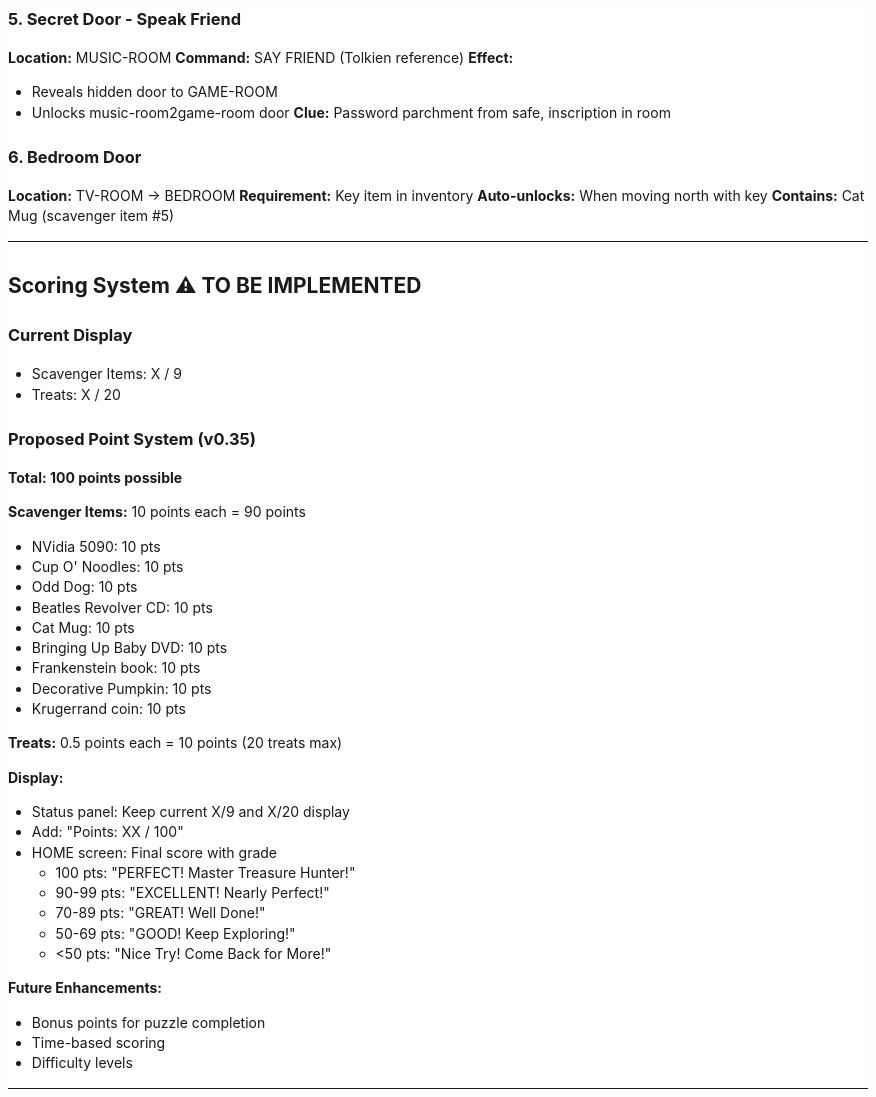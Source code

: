 ### 5. Secret Door - Speak Friend
**Location:** MUSIC-ROOM
**Command:** SAY FRIEND (Tolkien reference)
**Effect:**
- Reveals hidden door to GAME-ROOM
- Unlocks music-room2game-room door
**Clue:** Password parchment from safe, inscription in room

### 6. Bedroom Door
**Location:** TV-ROOM → BEDROOM
**Requirement:** Key item in inventory
**Auto-unlocks:** When moving north with key
**Contains:** Cat Mug (scavenger item #5)

---

## Scoring System ⚠️ TO BE IMPLEMENTED

### Current Display
- Scavenger Items: X / 9
- Treats: X / 20

### Proposed Point System (v0.35)
**Total: 100 points possible**

**Scavenger Items:** 10 points each = 90 points
- NVidia 5090: 10 pts
- Cup O' Noodles: 10 pts
- Odd Dog: 10 pts
- Beatles Revolver CD: 10 pts
- Cat Mug: 10 pts
- Bringing Up Baby DVD: 10 pts
- Frankenstein book: 10 pts
- Decorative Pumpkin: 10 pts
- Krugerrand coin: 10 pts

**Treats:** 0.5 points each = 10 points (20 treats max)

**Display:**
- Status panel: Keep current X/9 and X/20 display
- Add: "Points: XX / 100"
- HOME screen: Final score with grade
  - 100 pts: "PERFECT! Master Treasure Hunter!"
  - 90-99 pts: "EXCELLENT! Nearly Perfect!"
  - 70-89 pts: "GREAT! Well Done!"
  - 50-69 pts: "GOOD! Keep Exploring!"
  - <50 pts: "Nice Try! Come Back for More!"

**Future Enhancements:**
- Bonus points for puzzle completion
- Time-based scoring
- Difficulty levels

---